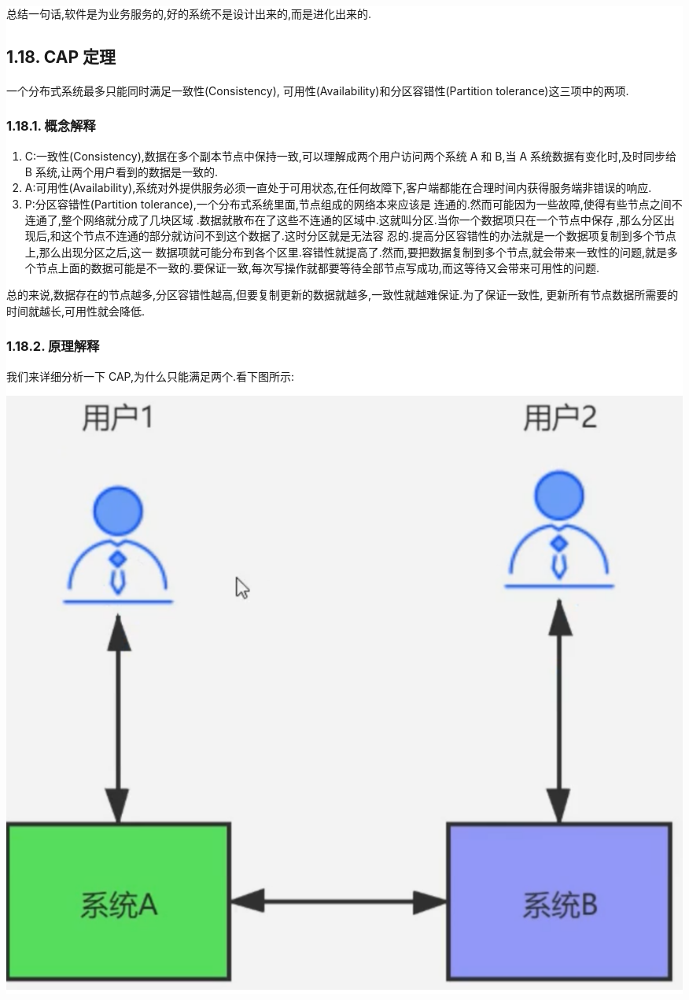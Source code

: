 总结一句话,软件是为业务服务的,好的系统不是设计出来的,而是进化出来的.

## 1.18. CAP 定理

一个分布式系统最多只能同时满足一致性(Consistency), 可用性(Availability)和分区容错性(Partition tolerance)这三项中的两项.

### 1.18.1. 概念解释

1. C:一致性(Consistency),数据在多个副本节点中保持一致,可以理解成两个用户访问两个系统 A 和 B,当 A 系统数据有变化时,及时同步给 B 系统,让两个用户看到的数据是一致的.
1. A:可用性(Availability),系统对外提供服务必须一直处于可用状态,在任何故障下,客户端都能在合理时间内获得服务端非错误的响应.
1. P:分区容错性(Partition tolerance),一个分布式系统里面,节点组成的网络本来应该是   连通的.然而可能因为一些故障,使得有些节点之间不连通了,整个网络就分成了几块区域   .数据就散布在了这些不连通的区域中.这就叫分区.当你一个数据项只在一个节点中保存   ,那么分区出现后,和这个节点不连通的部分就访问不到这个数据了.这时分区就是无法容   忍的.提高分区容错性的办法就是一个数据项复制到多个节点上,那么出现分区之后,这一   数据项就可能分布到各个区里.容错性就提高了.然而,要把数据复制到多个节点,就会带来一致性的问题,就是多个节点上面的数据可能是不一致的.要保证一致,每次写操作就都要等待全部节点写成功,而这等待又会带来可用性的问题.

总的来说,数据存在的节点越多,分区容错性越高,但要复制更新的数据就越多,一致性就越难保证.为了保证一致性, 更新所有节点数据所需要的时间就越长,可用性就会降低.

### 1.18.2. 原理解释

我们来详细分析一下 CAP,为什么只能满足两个.看下图所示:

![picture 2](../.vuepress/public/assets/images/1646268843430.png)  
